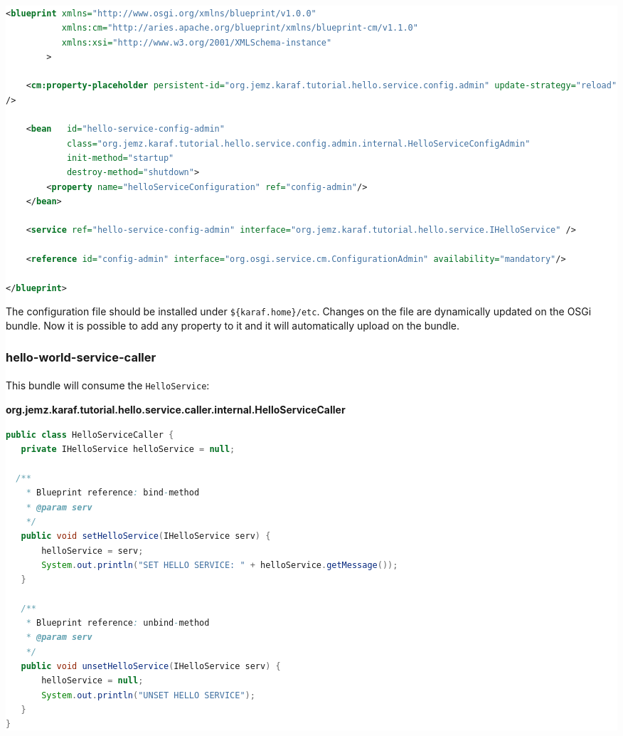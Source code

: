 ```xml
<blueprint xmlns="http://www.osgi.org/xmlns/blueprint/v1.0.0"
           xmlns:cm="http://aries.apache.org/blueprint/xmlns/blueprint-cm/v1.1.0"
           xmlns:xsi="http://www.w3.org/2001/XMLSchema-instance"
        >

    <cm:property-placeholder persistent-id="org.jemz.karaf.tutorial.hello.service.config.admin" update-strategy="reload" />

    <bean   id="hello-service-config-admin"
            class="org.jemz.karaf.tutorial.hello.service.config.admin.internal.HelloServiceConfigAdmin"
            init-method="startup"
            destroy-method="shutdown">
        <property name="helloServiceConfiguration" ref="config-admin"/>
    </bean>

    <service ref="hello-service-config-admin" interface="org.jemz.karaf.tutorial.hello.service.IHelloService" />

    <reference id="config-admin" interface="org.osgi.service.cm.ConfigurationAdmin" availability="mandatory"/>

</blueprint>


```
The configuration file should be installed under `${karaf.home}/etc`. Changes on the file are dynamically updated on the OSGi bundle. Now it is possible to add any property to it and it will automatically upload on the bundle.


### hello-world-service-caller

This bundle will consume the `HelloService`:

**org.jemz.karaf.tutorial.hello.service.caller.internal.HelloServiceCaller**

```java
public class HelloServiceCaller {
   private IHelloService helloService = null;

  /**
    * Blueprint reference: bind-method
    * @param serv
    */
   public void setHelloService(IHelloService serv) {
       helloService = serv;
       System.out.println("SET HELLO SERVICE: " + helloService.getMessage());
   }

   /**
    * Blueprint reference: unbind-method
    * @param serv
    */
   public void unsetHelloService(IHelloService serv) {
       helloService = null;
       System.out.println("UNSET HELLO SERVICE");
   }
}
```
